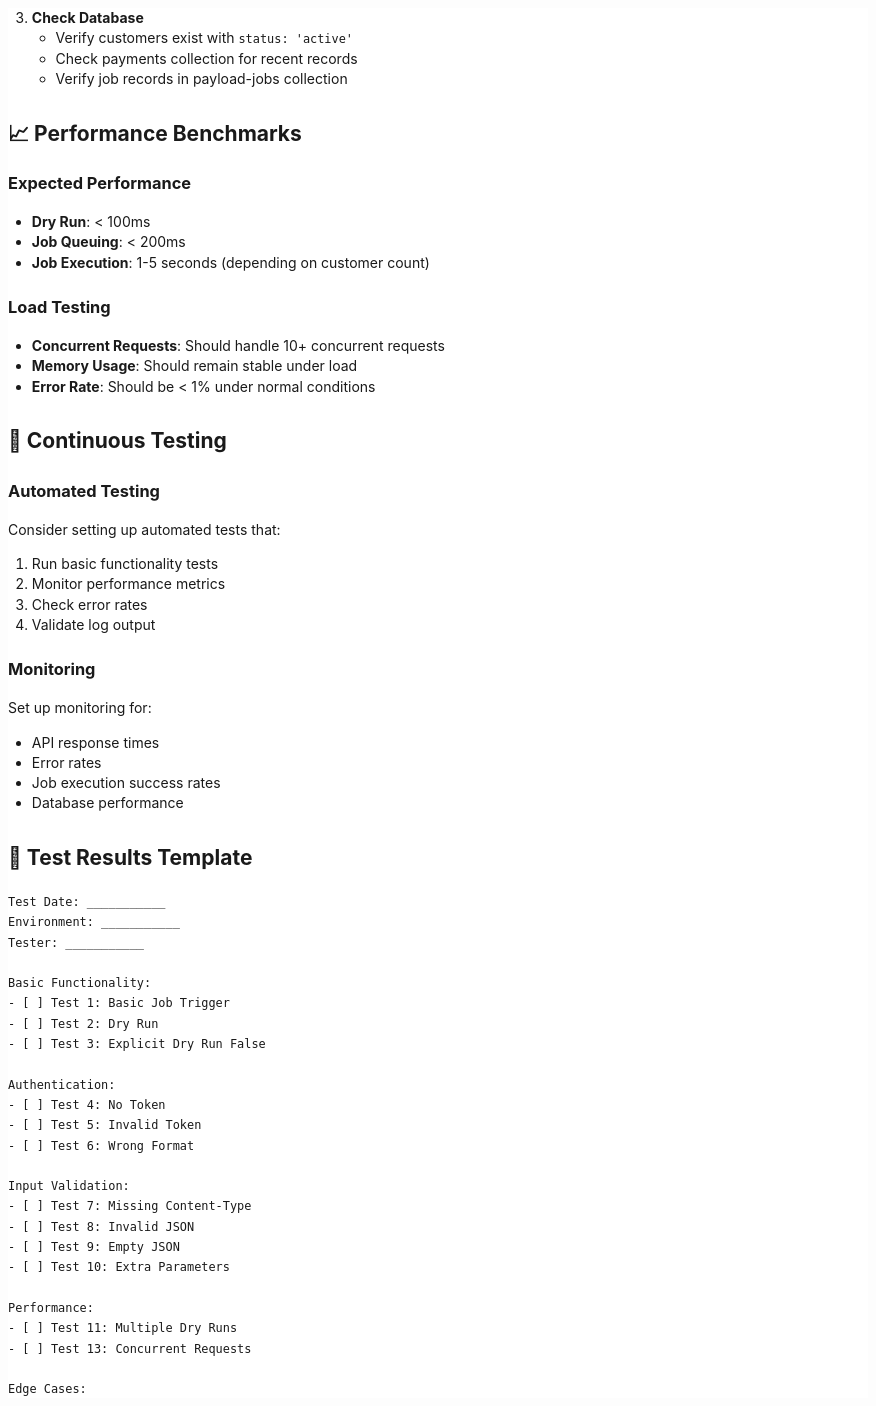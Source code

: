 3. **Check Database**
   - Verify customers exist with `status: 'active'`
   - Check payments collection for recent records
   - Verify job records in payload-jobs collection

## 📈 **Performance Benchmarks**

### Expected Performance
- **Dry Run**: < 100ms
- **Job Queuing**: < 200ms
- **Job Execution**: 1-5 seconds (depending on customer count)

### Load Testing
- **Concurrent Requests**: Should handle 10+ concurrent requests
- **Memory Usage**: Should remain stable under load
- **Error Rate**: Should be < 1% under normal conditions

## 🔄 **Continuous Testing**

### Automated Testing
Consider setting up automated tests that:
1. Run basic functionality tests
2. Monitor performance metrics
3. Check error rates
4. Validate log output

### Monitoring
Set up monitoring for:
- API response times
- Error rates
- Job execution success rates
- Database performance

## 📝 **Test Results Template**

```
Test Date: ___________
Environment: ___________
Tester: ___________

Basic Functionality:
- [ ] Test 1: Basic Job Trigger
- [ ] Test 2: Dry Run
- [ ] Test 3: Explicit Dry Run False

Authentication:
- [ ] Test 4: No Token
- [ ] Test 5: Invalid Token
- [ ] Test 6: Wrong Format

Input Validation:
- [ ] Test 7: Missing Content-Type
- [ ] Test 8: Invalid JSON
- [ ] Test 9: Empty JSON
- [ ] Test 10: Extra Parameters

Performance:
- [ ] Test 11: Multiple Dry Runs
- [ ] Test 13: Concurrent Requests

Edge Cases:
```